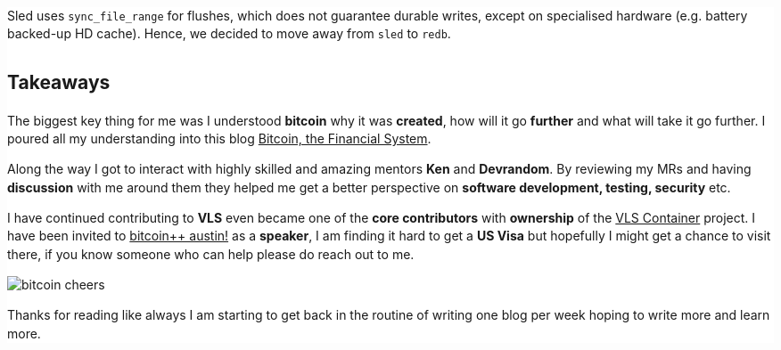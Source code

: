 Sled uses `sync_file_range` for flushes, which does not guarantee durable writes, except on specialised hardware (e.g. battery backed-up HD cache). Hence, we decided to move away from `sled` to `redb`.

## Takeaways
The biggest key thing for me was I understood **bitcoin** why it was **created**, how will it go **further** and what will take it go further. I poured all my understanding into this blog [Bitcoin, the Financial System](https://king-11.github.io/blog/posts/bitcoin-financial-system/).

Along the way I got to interact with highly skilled and amazing mentors **Ken** and **Devrandom**. By reviewing my MRs and having **discussion** with me around them they helped me get a better perspective on **software development, testing, security** etc.

I have continued contributing to **VLS** even became one of the **core contributors** with **ownership** of the [VLS Container](https://gitlab.com/lightning-signer/vls-container) project. I have been invited to [bitcoin++ austin!](https://btcplusplus.dev/conf/atx24) as a **speaker**, I am finding it hard to get a **US Visa** but hopefully I might get a chance to visit there, if you know someone who can help please do reach out to me.

![bitcoin cheers](https://media1.tenor.com/m/BFTKJDgOwP0AAAAC/bitcoin-cheers.gif)

Thanks for reading like always I am starting to get back in the routine of writing one blog per week hoping to write more and learn more.
